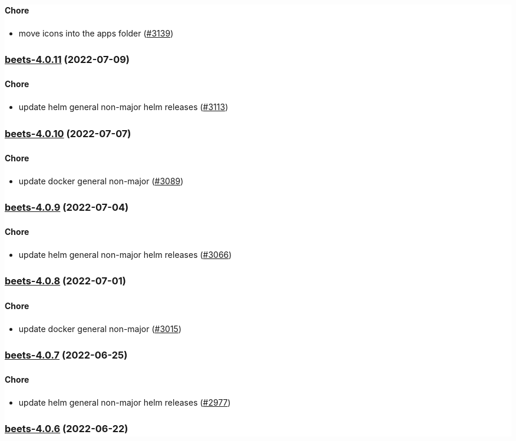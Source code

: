 #### Chore

- move icons into the apps folder ([#3139](https://github.com/truecharts/apps/issues/3139))

<a name="beets-4.0.11"></a>

### [beets-4.0.11](https://github.com/truecharts/apps/compare/beets-4.0.10...beets-4.0.11) (2022-07-09)

#### Chore

- update helm general non-major helm releases ([#3113](https://github.com/truecharts/apps/issues/3113))

<a name="beets-4.0.10"></a>

### [beets-4.0.10](https://github.com/truecharts/apps/compare/beets-4.0.9...beets-4.0.10) (2022-07-07)

#### Chore

- update docker general non-major ([#3089](https://github.com/truecharts/apps/issues/3089))

<a name="beets-4.0.9"></a>

### [beets-4.0.9](https://github.com/truecharts/apps/compare/beets-4.0.8...beets-4.0.9) (2022-07-04)

#### Chore

- update helm general non-major helm releases ([#3066](https://github.com/truecharts/apps/issues/3066))

<a name="beets-4.0.8"></a>

### [beets-4.0.8](https://github.com/truecharts/apps/compare/beets-4.0.7...beets-4.0.8) (2022-07-01)

#### Chore

- update docker general non-major ([#3015](https://github.com/truecharts/apps/issues/3015))

<a name="beets-4.0.7"></a>

### [beets-4.0.7](https://github.com/truecharts/apps/compare/beets-4.0.6...beets-4.0.7) (2022-06-25)

#### Chore

- update helm general non-major helm releases ([#2977](https://github.com/truecharts/apps/issues/2977))

<a name="beets-4.0.6"></a>

### [beets-4.0.6](https://github.com/truecharts/apps/compare/beets-4.0.5...beets-4.0.6) (2022-06-22)
